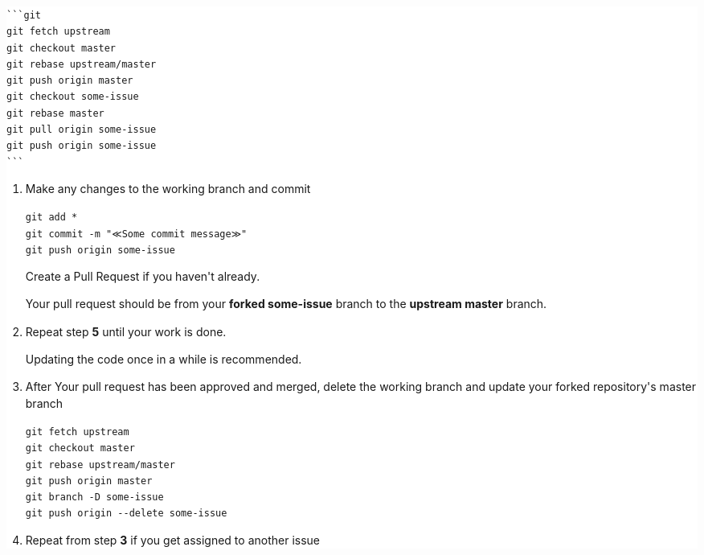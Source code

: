     ```git
    git fetch upstream
    git checkout master
    git rebase upstream/master
    git push origin master
    git checkout some-issue
    git rebase master
    git pull origin some-issue
    git push origin some-issue
    ```

1. Make any changes to the working branch and commit

    ```git
    git add *
    git commit -m "≪Some commit message≫"
    git push origin some-issue
    ```

    Create a Pull Request if you haven't already.

    Your pull request should be from your **forked some-issue** branch to the **upstream master** branch.

1. Repeat step **5** until your work is done.

    Updating the code once in a while is recommended.

1. After Your pull request has been approved and merged, delete the working branch and update your forked repository's master branch

    ```git
    git fetch upstream
    git checkout master
    git rebase upstream/master
    git push origin master
    git branch -D some-issue
    git push origin --delete some-issue
    ```

1. Repeat from step **3** if you get assigned to another issue
